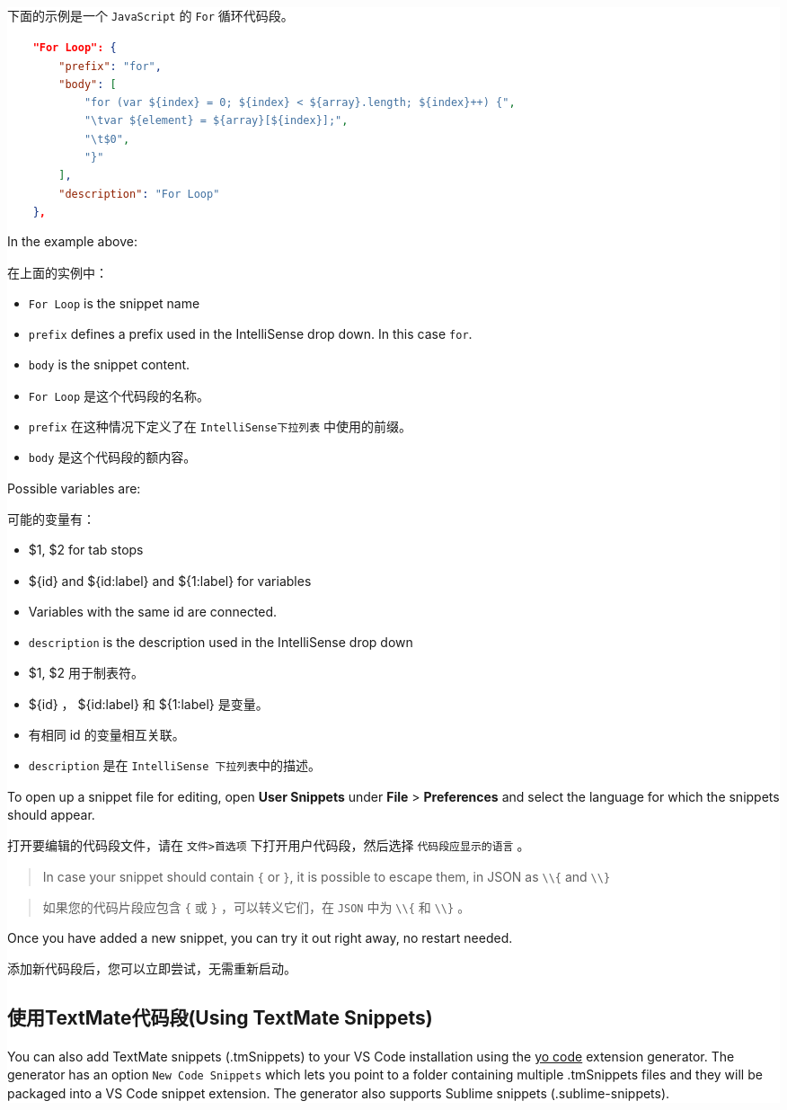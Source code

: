下面的示例是一个 `JavaScript` 的 `For` 循环代码段。

```json
    "For Loop": {
        "prefix": "for",
        "body": [
            "for (var ${index} = 0; ${index} < ${array}.length; ${index}++) {",
            "\tvar ${element} = ${array}[${index}];",
            "\t$0",
            "}"
        ],
        "description": "For Loop"
    },
```

In the example above:

在上面的实例中：

* `For Loop` is the snippet name
* `prefix` defines a prefix used in the IntelliSense drop down.  In this case `for`.
* `body` is the snippet content.

* `For Loop` 是这个代码段的名称。
* `prefix` 在这种情况下定义了在 `IntelliSense下拉列表` 中使用的前缀。
* `body` 是这个代码段的额内容。

Possible variables are:

可能的变量有：

* $1, $2 for tab stops
* ${id} and ${id:label} and ${1:label} for variables
* Variables with the same id are connected.
* `description` is the description used in the IntelliSense drop down

* $1, $2 用于制表符。
* ${id} ， ${id:label} 和 ${1:label} 是变量。
* 有相同 id 的变量相互关联。
* `description` 是在 `IntelliSense 下拉列表`中的描述。

To open up a snippet file for editing, open **User Snippets** under **File** > **Preferences** and select the language for which the snippets should appear.

打开要编辑的代码段文件，请在 `文件>首选项` 下打开用户代码段，然后选择 `代码段应显示的语言` 。

> In case your snippet should contain `{` or `}`, it is possible to escape them, in JSON as `\\{` and `\\}`

> 如果您的代码片段应包含 `{` 或 `}` ，可以转义它们，在 `JSON` 中为 `\\{` 和 `\\}` 。

Once you have added a new snippet, you can try it out right away, no restart needed.

添加新代码段后，您可以立即尝试，无需重新启动。

## 使用TextMate代码段(Using TextMate Snippets)

You can also add TextMate snippets (.tmSnippets) to your VS Code installation using the [yo code](/docs/tools/yocode.md) extension generator. The generator has an option `New Code Snippets` which lets you point to a folder containing multiple .tmSnippets files and they will be packaged into a VS Code snippet extension.  The generator also supports Sublime snippets (.sublime-snippets). 
